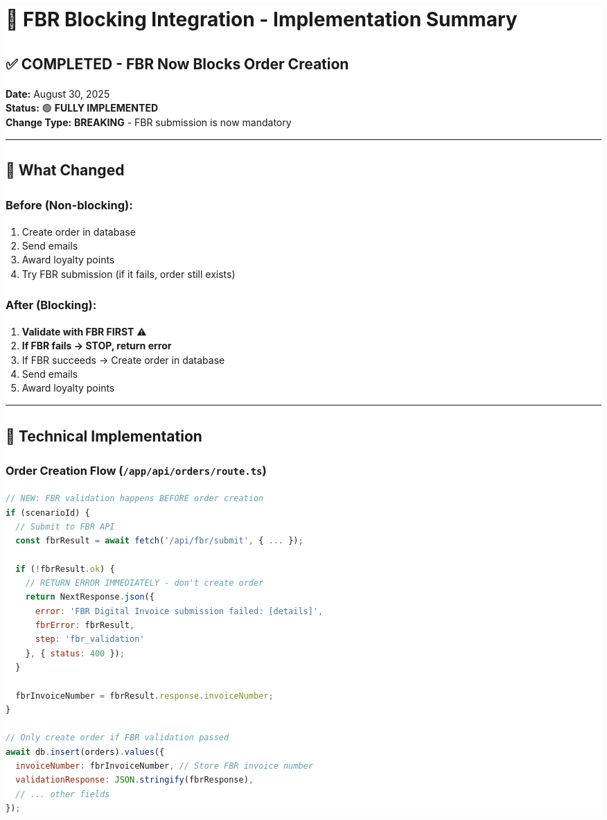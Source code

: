 # 🚨 FBR Blocking Integration - Implementation Summary

## ✅ **COMPLETED - FBR Now Blocks Order Creation**

**Date:** August 30, 2025  
**Status:** 🟢 **FULLY IMPLEMENTED**  
**Change Type:** **BREAKING** - FBR submission is now mandatory  

---

## 🔄 **What Changed**

### **Before (Non-blocking):**
1. Create order in database
2. Send emails
3. Award loyalty points
4. Try FBR submission (if it fails, order still exists)

### **After (Blocking):**
1. **Validate with FBR FIRST** ⚠️
2. **If FBR fails → STOP, return error**
3. If FBR succeeds → Create order in database
4. Send emails
5. Award loyalty points

---

## 🔧 **Technical Implementation**

### **Order Creation Flow (`/app/api/orders/route.ts`)**

```javascript
// NEW: FBR validation happens BEFORE order creation
if (scenarioId) {
  // Submit to FBR API
  const fbrResult = await fetch('/api/fbr/submit', { ... });
  
  if (!fbrResult.ok) {
    // RETURN ERROR IMMEDIATELY - don't create order
    return NextResponse.json({ 
      error: 'FBR Digital Invoice submission failed: [details]',
      fbrError: fbrResult,
      step: 'fbr_validation'
    }, { status: 400 });
  }
  
  fbrInvoiceNumber = fbrResult.response.invoiceNumber;
}

// Only create order if FBR validation passed
await db.insert(orders).values({
  invoiceNumber: fbrInvoiceNumber, // Store FBR invoice number
  validationResponse: JSON.stringify(fbrResponse),
  // ... other fields
});
```
